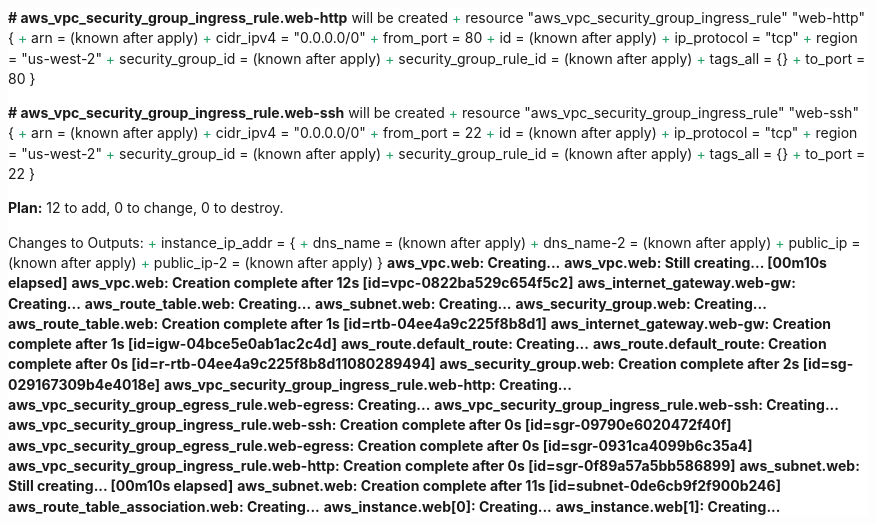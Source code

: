 <b>  # aws_vpc_security_group_ingress_rule.web-http</b> will be created
  <font color="#26A269">+</font> resource &quot;aws_vpc_security_group_ingress_rule&quot; &quot;web-http&quot; {
      <font color="#26A269">+</font> arn                    = (known after apply)
      <font color="#26A269">+</font> cidr_ipv4              = &quot;0.0.0.0/0&quot;
      <font color="#26A269">+</font> from_port              = 80
      <font color="#26A269">+</font> id                     = (known after apply)
      <font color="#26A269">+</font> ip_protocol            = &quot;tcp&quot;
      <font color="#26A269">+</font> region                 = &quot;us-west-2&quot;
      <font color="#26A269">+</font> security_group_id      = (known after apply)
      <font color="#26A269">+</font> security_group_rule_id = (known after apply)
      <font color="#26A269">+</font> tags_all               = {}
      <font color="#26A269">+</font> to_port                = 80
    }

<b>  # aws_vpc_security_group_ingress_rule.web-ssh</b> will be created
  <font color="#26A269">+</font> resource &quot;aws_vpc_security_group_ingress_rule&quot; &quot;web-ssh&quot; {
      <font color="#26A269">+</font> arn                    = (known after apply)
      <font color="#26A269">+</font> cidr_ipv4              = &quot;0.0.0.0/0&quot;
      <font color="#26A269">+</font> from_port              = 22
      <font color="#26A269">+</font> id                     = (known after apply)
      <font color="#26A269">+</font> ip_protocol            = &quot;tcp&quot;
      <font color="#26A269">+</font> region                 = &quot;us-west-2&quot;
      <font color="#26A269">+</font> security_group_id      = (known after apply)
      <font color="#26A269">+</font> security_group_rule_id = (known after apply)
      <font color="#26A269">+</font> tags_all               = {}
      <font color="#26A269">+</font> to_port                = 22
    }

<b>Plan:</b> 12 to add, 0 to change, 0 to destroy.

Changes to Outputs:
  <font color="#26A269">+</font> instance_ip_addr = {
      <font color="#26A269">+</font> dns_name    = (known after apply)
      <font color="#26A269">+</font> dns_name-2  = (known after apply)
      <font color="#26A269">+</font> public_ip   = (known after apply)
      <font color="#26A269">+</font> public_ip-2 = (known after apply)
    }
<b>aws_vpc.web: Creating...</b>
<b>aws_vpc.web: Still creating... [00m10s elapsed]</b>
<b>aws_vpc.web: Creation complete after 12s [id=vpc-0822ba529c654f5c2]</b>
<b>aws_internet_gateway.web-gw: Creating...</b>
<b>aws_route_table.web: Creating...</b>
<b>aws_subnet.web: Creating...</b>
<b>aws_security_group.web: Creating...</b>
<b>aws_route_table.web: Creation complete after 1s [id=rtb-04ee4a9c225f8b8d1]</b>
<b>aws_internet_gateway.web-gw: Creation complete after 1s [id=igw-04bce5e0ab1ac2c4d]</b>
<b>aws_route.default_route: Creating...</b>
<b>aws_route.default_route: Creation complete after 0s [id=r-rtb-04ee4a9c225f8b8d11080289494]</b>
<b>aws_security_group.web: Creation complete after 2s [id=sg-029167309b4e4018e]</b>
<b>aws_vpc_security_group_ingress_rule.web-http: Creating...</b>
<b>aws_vpc_security_group_egress_rule.web-egress: Creating...</b>
<b>aws_vpc_security_group_ingress_rule.web-ssh: Creating...</b>
<b>aws_vpc_security_group_ingress_rule.web-ssh: Creation complete after 0s [id=sgr-09790e6020472f40f]</b>
<b>aws_vpc_security_group_egress_rule.web-egress: Creation complete after 0s [id=sgr-0931ca4099b6c35a4]</b>
<b>aws_vpc_security_group_ingress_rule.web-http: Creation complete after 0s [id=sgr-0f89a57a5bb586899]</b>
<b>aws_subnet.web: Still creating... [00m10s elapsed]</b>
<b>aws_subnet.web: Creation complete after 11s [id=subnet-0de6cb9f2f900b246]</b>
<b>aws_route_table_association.web: Creating...</b>
<b>aws_instance.web[0]: Creating...</b>
<b>aws_instance.web[1]: Creating...</b>